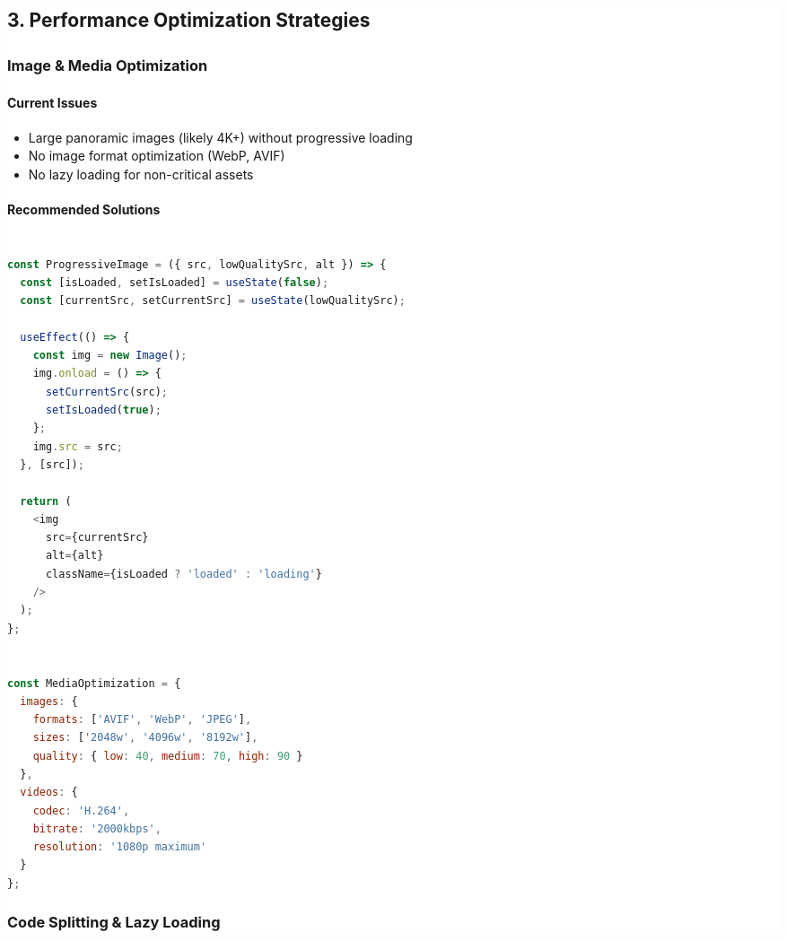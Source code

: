 
## 3. Performance Optimization Strategies

### Image & Media Optimization

#### Current Issues
- Large panoramic images (likely 4K+) without progressive loading
- No image format optimization (WebP, AVIF)
- No lazy loading for non-critical assets

#### Recommended Solutions

```javascript

const ProgressiveImage = ({ src, lowQualitySrc, alt }) => {
  const [isLoaded, setIsLoaded] = useState(false);
  const [currentSrc, setCurrentSrc] = useState(lowQualitySrc);
  
  useEffect(() => {
    const img = new Image();
    img.onload = () => {
      setCurrentSrc(src);
      setIsLoaded(true);
    };
    img.src = src;
  }, [src]);
  
  return (
    <img 
      src={currentSrc}
      alt={alt}
      className={isLoaded ? 'loaded' : 'loading'}
    />
  );
};


const MediaOptimization = {
  images: {
    formats: ['AVIF', 'WebP', 'JPEG'],
    sizes: ['2048w', '4096w', '8192w'],
    quality: { low: 40, medium: 70, high: 90 }
  },
  videos: {
    codec: 'H.264',
    bitrate: '2000kbps',
    resolution: '1080p maximum'
  }
};
```

### Code Splitting & Lazy Loading
